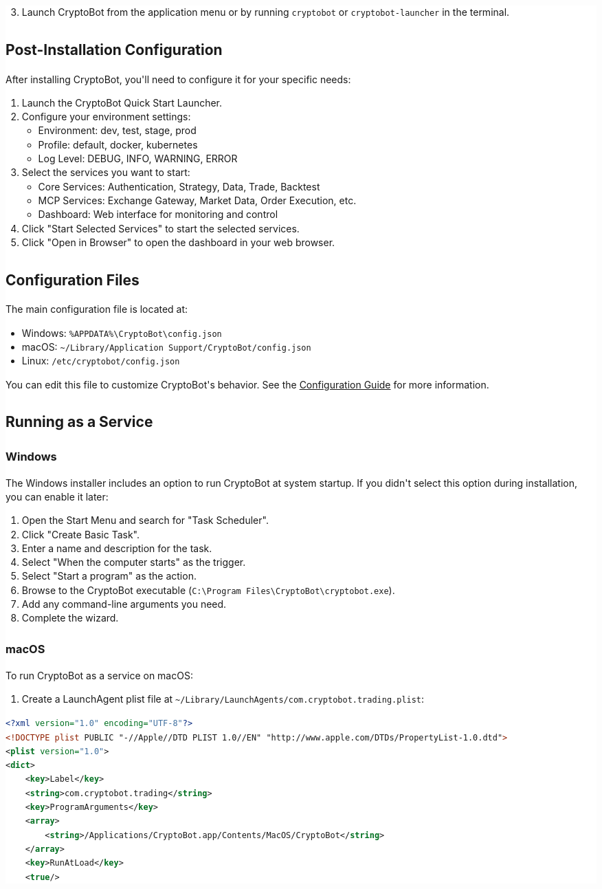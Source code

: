 3. Launch CryptoBot from the application menu or by running `cryptobot` or `cryptobot-launcher` in the terminal.

## Post-Installation Configuration

After installing CryptoBot, you'll need to configure it for your specific needs:

1. Launch the CryptoBot Quick Start Launcher.
2. Configure your environment settings:
   - Environment: dev, test, stage, prod
   - Profile: default, docker, kubernetes
   - Log Level: DEBUG, INFO, WARNING, ERROR
3. Select the services you want to start:
   - Core Services: Authentication, Strategy, Data, Trade, Backtest
   - MCP Services: Exchange Gateway, Market Data, Order Execution, etc.
   - Dashboard: Web interface for monitoring and control
4. Click "Start Selected Services" to start the selected services.
5. Click "Open in Browser" to open the dashboard in your web browser.

## Configuration Files

The main configuration file is located at:

- Windows: `%APPDATA%\CryptoBot\config.json`
- macOS: `~/Library/Application Support/CryptoBot/config.json`
- Linux: `/etc/cryptobot/config.json`

You can edit this file to customize CryptoBot's behavior. See the [Configuration Guide](docs/configuration.md) for more information.

## Running as a Service

### Windows

The Windows installer includes an option to run CryptoBot at system startup. If you didn't select this option during installation, you can enable it later:

1. Open the Start Menu and search for "Task Scheduler".
2. Click "Create Basic Task".
3. Enter a name and description for the task.
4. Select "When the computer starts" as the trigger.
5. Select "Start a program" as the action.
6. Browse to the CryptoBot executable (`C:\Program Files\CryptoBot\cryptobot.exe`).
7. Add any command-line arguments you need.
8. Complete the wizard.

### macOS

To run CryptoBot as a service on macOS:

1. Create a LaunchAgent plist file at `~/Library/LaunchAgents/com.cryptobot.trading.plist`:

```xml
<?xml version="1.0" encoding="UTF-8"?>
<!DOCTYPE plist PUBLIC "-//Apple//DTD PLIST 1.0//EN" "http://www.apple.com/DTDs/PropertyList-1.0.dtd">
<plist version="1.0">
<dict>
    <key>Label</key>
    <string>com.cryptobot.trading</string>
    <key>ProgramArguments</key>
    <array>
        <string>/Applications/CryptoBot.app/Contents/MacOS/CryptoBot</string>
    </array>
    <key>RunAtLoad</key>
    <true/>
```